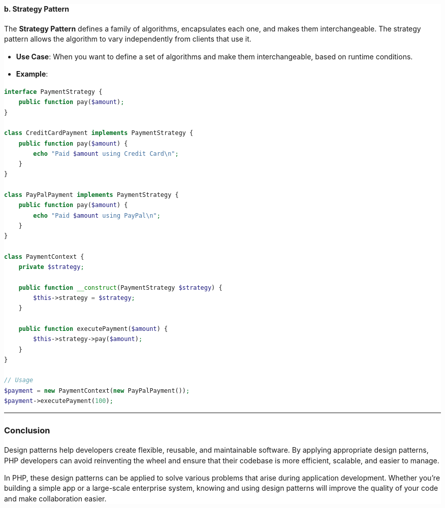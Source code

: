 #### **b. Strategy Pattern**
The **Strategy Pattern** defines a family of algorithms, encapsulates each one, and makes them interchangeable. The strategy pattern allows the algorithm to vary independently from clients that use it.

- **Use Case**: When you want to define a set of algorithms and make them interchangeable, based on runtime conditions.

- **Example**:

```php
interface PaymentStrategy {
    public function pay($amount);
}

class CreditCardPayment implements PaymentStrategy {
    public function pay($amount) {
        echo "Paid $amount using Credit Card\n";
    }
}

class PayPalPayment implements PaymentStrategy {
    public function pay($amount) {
        echo "Paid $amount using PayPal\n";
    }
}

class PaymentContext {
    private $strategy;

    public function __construct(PaymentStrategy $strategy) {
        $this->strategy = $strategy;
    }

    public function executePayment($amount) {
        $this->strategy->pay($amount);
    }
}

// Usage
$payment = new PaymentContext(new PayPalPayment());
$payment->executePayment(100);
```

---

### Conclusion

Design patterns help developers create flexible, reusable, and maintainable software. By applying appropriate design patterns, PHP developers can avoid reinventing the wheel and ensure that their codebase is more efficient, scalable, and easier to manage.

In PHP, these design patterns can be applied to solve various problems that arise during application development. Whether you’re building a simple app or a large-scale enterprise system, knowing and using design patterns will improve the quality of your code and make collaboration easier.
